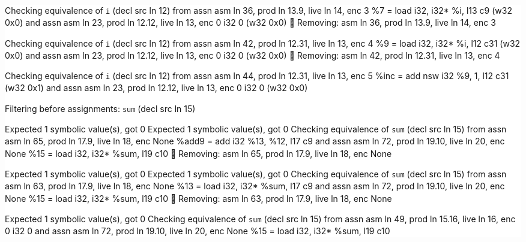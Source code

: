Checking equivalence of `i` (decl src ln 12) from
  assn asm ln 36, prod ln 13.9, live ln 14, enc 3
  %7 = load i32, i32* %i, l13 c9
  (w32 0x0)
and
  assn asm ln 23, prod ln 12.12, live ln 13, enc 0
  i32 0
  (w32 0x0)
🔔 Removing: asm ln 36, prod ln 13.9, live ln 14, enc 3

Checking equivalence of `i` (decl src ln 12) from
  assn asm ln 42, prod ln 12.31, live ln 13, enc 4
  %9 = load i32, i32* %i, l12 c31
  (w32 0x0)
and
  assn asm ln 23, prod ln 12.12, live ln 13, enc 0
  i32 0
  (w32 0x0)
🔔 Removing: asm ln 42, prod ln 12.31, live ln 13, enc 4

Checking equivalence of `i` (decl src ln 12) from
  assn asm ln 44, prod ln 12.31, live ln 13, enc 5
  %inc = add nsw i32 %9, 1, l12 c31
  (w32 0x1)
and
  assn asm ln 23, prod ln 12.12, live ln 13, enc 0
  i32 0
  (w32 0x0)

Filtering before assignments: `sum` (decl src ln 15)

Expected 1 symbolic value(s), got 0
Expected 1 symbolic value(s), got 0
Checking equivalence of `sum` (decl src ln 15) from
  assn asm ln 65, prod ln 17.9, live ln 18, enc None
  %add9 = add i32 %13, %12, l17 c9
and
  assn asm ln 72, prod ln 19.10, live ln 20, enc None
  %15 = load i32, i32* %sum, l19 c10
🔔 Removing: asm ln 65, prod ln 17.9, live ln 18, enc None

Expected 1 symbolic value(s), got 0
Expected 1 symbolic value(s), got 0
Checking equivalence of `sum` (decl src ln 15) from
  assn asm ln 63, prod ln 17.9, live ln 18, enc None
  %13 = load i32, i32* %sum, l17 c9
and
  assn asm ln 72, prod ln 19.10, live ln 20, enc None
  %15 = load i32, i32* %sum, l19 c10
🔔 Removing: asm ln 63, prod ln 17.9, live ln 18, enc None

Expected 1 symbolic value(s), got 0
Checking equivalence of `sum` (decl src ln 15) from
  assn asm ln 49, prod ln 15.16, live ln 16, enc 0
  i32 0
and
  assn asm ln 72, prod ln 19.10, live ln 20, enc None
  %15 = load i32, i32* %sum, l19 c10
